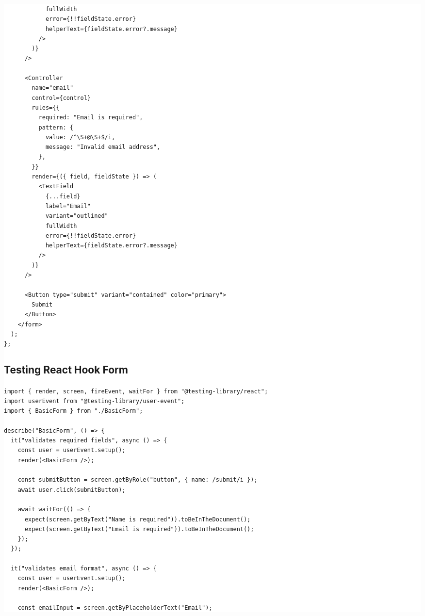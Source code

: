 ```tsx
            fullWidth
            error={!!fieldState.error}
            helperText={fieldState.error?.message}
          />
        )}
      />

      <Controller
        name="email"
        control={control}
        rules={{
          required: "Email is required",
          pattern: {
            value: /^\S+@\S+$/i,
            message: "Invalid email address",
          },
        }}
        render={({ field, fieldState }) => (
          <TextField
            {...field}
            label="Email"
            variant="outlined"
            fullWidth
            error={!!fieldState.error}
            helperText={fieldState.error?.message}
          />
        )}
      />

      <Button type="submit" variant="contained" color="primary">
        Submit
      </Button>
    </form>
  );
};
```

## Testing React Hook Form

```tsx
import { render, screen, fireEvent, waitFor } from "@testing-library/react";
import userEvent from "@testing-library/user-event";
import { BasicForm } from "./BasicForm";

describe("BasicForm", () => {
  it("validates required fields", async () => {
    const user = userEvent.setup();
    render(<BasicForm />);

    const submitButton = screen.getByRole("button", { name: /submit/i });
    await user.click(submitButton);

    await waitFor(() => {
      expect(screen.getByText("Name is required")).toBeInTheDocument();
      expect(screen.getByText("Email is required")).toBeInTheDocument();
    });
  });

  it("validates email format", async () => {
    const user = userEvent.setup();
    render(<BasicForm />);

    const emailInput = screen.getByPlaceholderText("Email");
```
